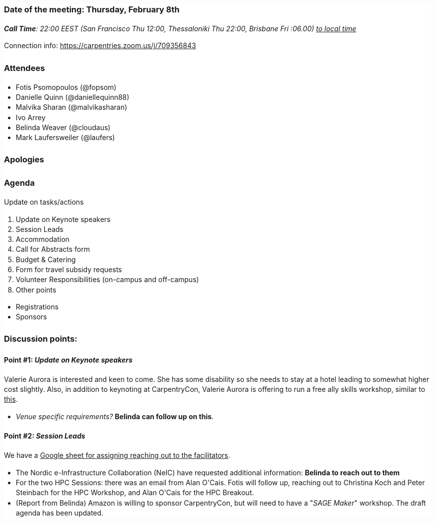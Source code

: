 ### Date of the meeting: Thursday, February 8th
_**Call Time**: 22:00 EEST (San Francisco Thu 12:00, Thessaloniki Thu 22:00, Brisbane Fri :06.00)_
_[to local time](https://www.timeanddate.com/worldclock/fixedtime.html?msg=CarpentryCon&iso=20180208T22&p1=1428&ah=1)_

Connection info: https://carpentries.zoom.us/j/709356843

### Attendees
- Fotis Psomopoulos (@fopsom)
- Danielle Quinn (@daniellequinn88)
- Malvika Sharan (@malvikasharan)
- Ivo Arrey
- Belinda Weaver (@cloudaus)
- Mark Laufersweiler (@laufers)

### Apologies


### Agenda

Update on tasks/actions
1. Update on Keynote speakers
2. Session Leads
3. Accommodation
4. Call for Abstracts form
5. Budget & Catering
6. Form for travel subsidy requests
7. Volunteer Responsibilities (on-campus and off-campus)
8. Other points
  - Registrations
  - Sponsors

### Discussion points:

#### **Point #1**: _Update on Keynote speakers_

Valerie Aurora is interested and keen to come. She has some disability so she needs to stay at a hotel leading to somewhat higher cost slightly. Also, in addition to keynoting at CarpentryCon, Valerie Aurora is offering to run a free ally skills workshop, similar to [this](https://frameshiftconsulting.com/ally-skills-workshop/).
- _Venue specific requirements?_ **Belinda can follow up on this**.


#### **Point #2**: _Session Leads_
We have a [Google sheet for assigning reaching out to the facilitators](https://docs.google.com/spreadsheets/d/1G80RPvP8DMPZ89i2vfStdT_6ComP4qsI8ioEvUep2Vw/edit?usp=sharing).
- The Nordic e-Infrastructure Collaboration (NeIC) have requested additional information: **Belinda to reach out to them**
- For the two HPC Sessions: there was an email from Alan O'Cais. Fotis will follow up, reaching out to Christina Koch and Peter Steinbach for the HPC Workshop, and Alan O'Cais for the HPC Breakout.
- (Report from Belinda) Amazon is willing to sponsor CarpentryCon, but will need to have a "_SAGE Maker_" workshop. The draft agenda has been updated.
